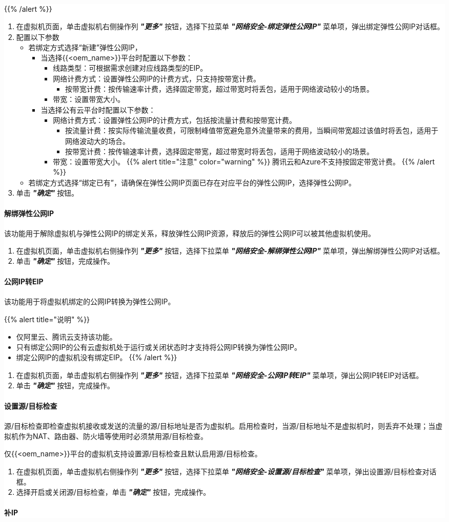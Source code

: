 {{% /alert %}}

1. 在虚拟机页面，单击虚拟机右侧操作列 **_"更多"_** 按钮，选择下拉菜单 **_"网络安全-绑定弹性公网IP"_** 菜单项，弹出绑定弹性公网IP对话框。
2. 配置以下参数
    - 若绑定方式选择“新建”弹性公网IP，
        - 当选择{{<oem_name>}}平台时配置以下参数：
            - 线路类型：可根据需求创建对应线路类型的EIP。
            - 网络计费方式：设置弹性公网IP的计费方式，只支持按带宽计费。
                - 按带宽计费：按传输速率计费，选择固定带宽，超过带宽时将丢包，适用于网络波动较小的场景。
            - 带宽：设置带宽大小。
        - 当选择公有云平台时配置以下参数：
            - 网络计费方式：设置弹性公网IP的计费方式，包括按流量计费和按带宽计费。
                - 按流量计费：按实际传输流量收费，可限制峰值带宽避免意外流量带来的费用，当瞬间带宽超过该值时将丢包，适用于网络波动大的场合。
                - 按带宽计费：按传输速率计费，选择固定带宽，超过带宽时将丢包，适用于网络波动较小的场景。
            - 带宽：设置带宽大小。
{{% alert title="注意" color="warning" %}}
        腾讯云和Azure不支持按固定带宽计费。
{{% /alert %}}
    - 若绑定方式选择“绑定已有”，请确保在弹性公网IP页面已存在对应平台的弹性公网IP，选择弹性公网IP。
3. 单击 **_"确定"_** 按钮。

#### 解绑弹性公网IP
该功能用于解除虚拟机与弹性公网IP的绑定关系，释放弹性公网IP资源，释放后的弹性公网IP可以被其他虚拟机使用。

1. 在虚拟机页面，单击虚拟机右侧操作列 **_"更多"_** 按钮，选择下拉菜单 **_"网络安全-解绑弹性公网IP"_** 菜单项，弹出解绑弹性公网IP对话框。
2. 单击 **_"确定"_** 按钮，完成操作。

#### 公网IP转EIP

该功能用于将虚拟机绑定的公网IP转换为弹性公网IP。

{{% alert title="说明" %}}
- 仅阿里云、腾讯云支持该功能。
- 只有绑定公网IP的公有云虚拟机处于运行或关闭状态时才支持将公网IP转换为弹性公网IP。
- 绑定公网IP的虚拟机没有绑定EIP。
{{% /alert %}}

1. 在虚拟机页面，单击虚拟机右侧操作列 **_"更多"_** 按钮，选择下拉菜单 **_"网络安全-公网IP转EIP"_** 菜单项，弹出公网IP转EIP对话框。
2. 单击 **_"确定"_** 按钮，完成操作。 

#### 设置源/目标检查

源/目标检查即检查虚拟机接收或发送的流量的源/目标地址是否为虚拟机。启用检查时，当源/目标地址不是虚拟机时，则丢弃不处理；当虚拟机作为NAT、路由器、防火墙等使用时必须禁用源/目标检查。

仅{{<oem_name>}}平台的虚拟机支持设置源/目标检查且默认启用源/目标检查。

1. 在虚拟机页面，单击虚拟机右侧操作列 **_"更多"_** 按钮，选择下拉菜单 **_"网络安全-设置源/目标检查"_** 菜单项，弹出设置源/目标检查对话框。
2. 选择开启或关闭源/目标检查，单击 **_"确定"_** 按钮，完成操作。

#### 补IP


